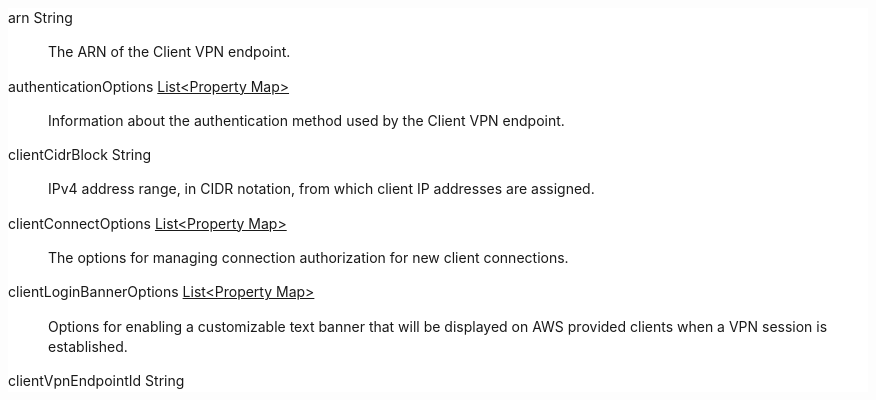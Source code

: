 <div>
<pulumi-choosable type="language" values="yaml">
<dl class="resources-properties"><dt class="property-"
            title="">
        <span id="arn_yaml">
<a data-swiftype-name="resource-property" data-swiftype-type="text" href="#arn_yaml" style="color: inherit; text-decoration: inherit;">arn</a>
</span>
        <span class="property-indicator"></span>
        <span class="property-type">String</span>
    </dt>
    <dd><p>The ARN of the Client VPN endpoint.</p>
</dd><dt class="property-"
            title="">
        <span id="authenticationoptions_yaml">
<a data-swiftype-name="resource-property" data-swiftype-type="text" href="#authenticationoptions_yaml" style="color: inherit; text-decoration: inherit;">authentication<wbr>Options</a>
</span>
        <span class="property-indicator"></span>
        <span class="property-type"><a href="#getendpointauthenticationoption">List&lt;Property Map&gt;</a></span>
    </dt>
    <dd><p>Information about the authentication method used by the Client VPN endpoint.</p>
</dd><dt class="property-"
            title="">
        <span id="clientcidrblock_yaml">
<a data-swiftype-name="resource-property" data-swiftype-type="text" href="#clientcidrblock_yaml" style="color: inherit; text-decoration: inherit;">client<wbr>Cidr<wbr>Block</a>
</span>
        <span class="property-indicator"></span>
        <span class="property-type">String</span>
    </dt>
    <dd><p>IPv4 address range, in CIDR notation, from which client IP addresses are assigned.</p>
</dd><dt class="property-"
            title="">
        <span id="clientconnectoptions_yaml">
<a data-swiftype-name="resource-property" data-swiftype-type="text" href="#clientconnectoptions_yaml" style="color: inherit; text-decoration: inherit;">client<wbr>Connect<wbr>Options</a>
</span>
        <span class="property-indicator"></span>
        <span class="property-type"><a href="#getendpointclientconnectoption">List&lt;Property Map&gt;</a></span>
    </dt>
    <dd><p>The options for managing connection authorization for new client connections.</p>
</dd><dt class="property-"
            title="">
        <span id="clientloginbanneroptions_yaml">
<a data-swiftype-name="resource-property" data-swiftype-type="text" href="#clientloginbanneroptions_yaml" style="color: inherit; text-decoration: inherit;">client<wbr>Login<wbr>Banner<wbr>Options</a>
</span>
        <span class="property-indicator"></span>
        <span class="property-type"><a href="#getendpointclientloginbanneroption">List&lt;Property Map&gt;</a></span>
    </dt>
    <dd><p>Options for enabling a customizable text banner that will be displayed on AWS provided clients when a VPN session is established.</p>
</dd><dt class="property-"
            title="">
        <span id="clientvpnendpointid_yaml">
<a data-swiftype-name="resource-property" data-swiftype-type="text" href="#clientvpnendpointid_yaml" style="color: inherit; text-decoration: inherit;">client<wbr>Vpn<wbr>Endpoint<wbr>Id</a>
</span>
        <span class="property-indicator"></span>
        <span class="property-type">String</span>